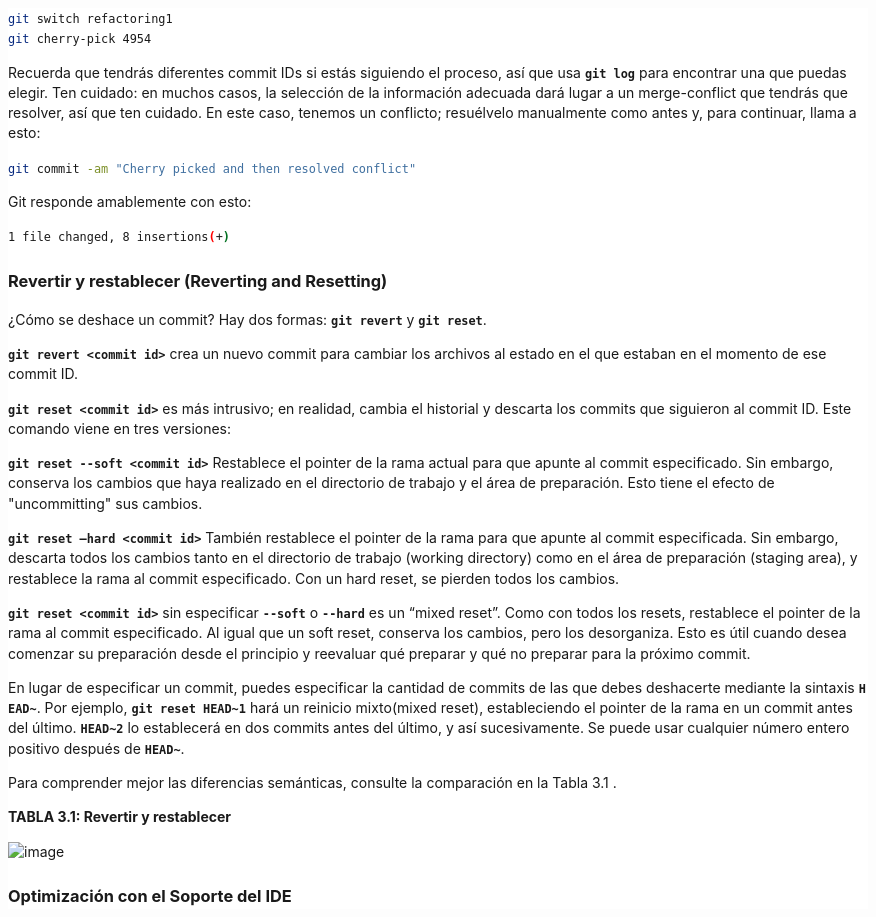 ```sh
git switch refactoring1
git cherry-pick 4954
```

Recuerda que tendrás diferentes commit IDs si estás siguiendo el proceso, así que usa **`git log`** para encontrar una que puedas elegir. Ten cuidado: en muchos casos, la selección de la información adecuada dará lugar a un merge-conflict que tendrás que resolver, así que ten cuidado. En este caso, tenemos un conflicto; resuélvelo manualmente como antes y, para continuar, llama a esto:

```sh
git commit -am "Cherry picked and then resolved conflict"
```

Git responde amablemente con esto:

```sh
1 file changed, 8 insertions(+)
```

### Revertir y restablecer (Reverting and Resetting)

¿Cómo se deshace un commit? Hay dos formas: **`git revert`** y **`git reset`**.

**`git revert <commit id>`** crea un nuevo commit para cambiar los archivos al estado en el que estaban en el momento de ese commit ID.

**`git reset <commit id>`** es más intrusivo; en realidad, cambia el historial y descarta los commits que siguieron al commit ID. Este comando viene en tres versiones:

**`git reset --soft <commit id>`** Restablece el pointer de la rama actual para que apunte al commit especificado. Sin embargo, conserva los cambios que haya realizado en el directorio de trabajo y el área de preparación. Esto tiene el efecto de "uncommitting" sus cambios.

**`git reset –hard <commit id>`** También restablece el pointer de la rama para que apunte al commit especificada. Sin embargo, descarta todos los cambios tanto en el directorio de trabajo (working directory) como en el área de preparación (staging area), y restablece la rama al commit especificado. Con un hard reset, se pierden todos los cambios.

**`git reset <commit id>`** sin especificar **`--soft`** o **`--hard`** es un “mixed reset”. Como con todos los resets, restablece el pointer de la rama al commit especificado. Al igual que un soft reset, conserva los cambios, pero los desorganiza. Esto es útil cuando desea comenzar su preparación desde el principio y reevaluar qué preparar y qué no preparar para la próximo commit.

En lugar de especificar un commit, puedes especificar la cantidad de commits de las que debes deshacerte mediante la sintaxis **`HEAD~`**. Por ejemplo, **`git reset HEAD~1`** hará un reinicio mixto(mixed reset), estableciendo el pointer de la rama en un commit antes del último. **`HEAD~2`** lo establecerá en dos commits antes del último, y ​​así sucesivamente. Se puede usar cualquier número entero positivo después de **`HEAD~`**.

Para comprender mejor las diferencias semánticas, consulte la comparación en la Tabla 3.1 .

**TABLA 3.1: Revertir y restablecer**

<img width="825" alt="image" src="https://github.com/user-attachments/assets/ffd17bd6-dd24-4dcb-97a0-9d187e11c3e2" />

### Optimización con el Soporte del IDE
